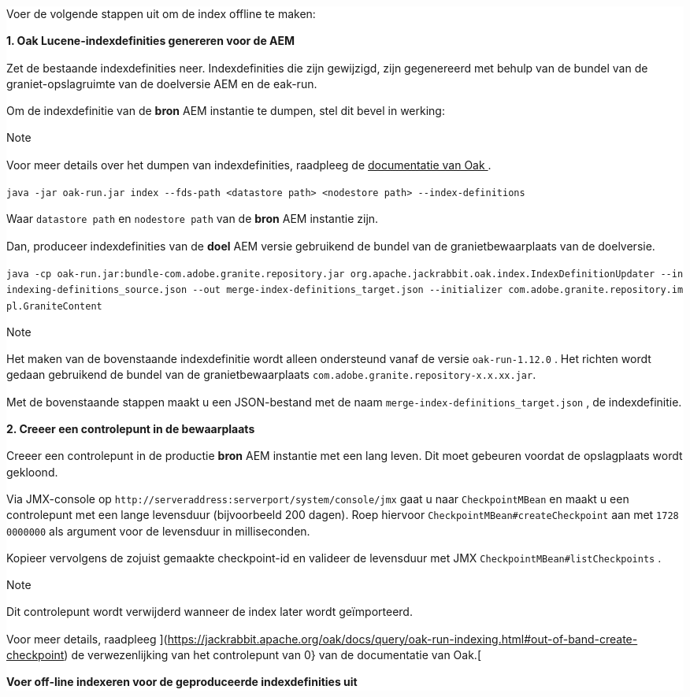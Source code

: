 Voer de volgende stappen uit om de index offline te maken:

**1. Oak Lucene-indexdefinities genereren voor de AEM**

Zet de bestaande indexdefinities neer. Indexdefinities die zijn gewijzigd, zijn gegenereerd met behulp van de bundel van de graniet-opslagruimte van de doelversie AEM en de eak-run.

Om de indexdefinitie van de **bron** AEM instantie te dumpen, stel dit bevel in werking:

>[!NOTE]
>
>Voor meer details over het dumpen van indexdefinities, raadpleeg de [ documentatie van Oak ](https://jackrabbit.apache.org/oak/docs/query/oak-run-indexing.html#async-index-data).

```
java -jar oak-run.jar index --fds-path <datastore path> <nodestore path> --index-definitions
```

Waar `datastore path` en `nodestore path` van de **bron** AEM instantie zijn.

Dan, produceer indexdefinities van de **doel** AEM versie gebruikend de bundel van de granietbewaarplaats van de doelversie.

```
java -cp oak-run.jar:bundle-com.adobe.granite.repository.jar org.apache.jackrabbit.oak.index.IndexDefinitionUpdater --in indexing-definitions_source.json --out merge-index-definitions_target.json --initializer com.adobe.granite.repository.impl.GraniteContent
```

>[!NOTE]
>
>Het maken van de bovenstaande indexdefinitie wordt alleen ondersteund vanaf de versie `oak-run-1.12.0` . Het richten wordt gedaan gebruikend de bundel van de granietbewaarplaats `com.adobe.granite.repository-x.x.xx.jar`.

Met de bovenstaande stappen maakt u een JSON-bestand met de naam `merge-index-definitions_target.json` , de indexdefinitie.

**2. Creeer een controlepunt in de bewaarplaats**

Creeer een controlepunt in de productie **bron** AEM instantie met een lang leven. Dit moet gebeuren voordat de opslagplaats wordt gekloond.

Via JMX-console op `http://serveraddress:serverport/system/console/jmx` gaat u naar `CheckpointMBean` en maakt u een controlepunt met een lange levensduur (bijvoorbeeld 200 dagen). Roep hiervoor `CheckpointMBean#createCheckpoint` aan met `17280000000` als argument voor de levensduur in milliseconden.

Kopieer vervolgens de zojuist gemaakte checkpoint-id en valideer de levensduur met JMX `CheckpointMBean#listCheckpoints` .

>[!NOTE]
>
>Dit controlepunt wordt verwijderd wanneer de index later wordt geïmporteerd.

Voor meer details, raadpleeg ](https://jackrabbit.apache.org/oak/docs/query/oak-run-indexing.html#out-of-band-create-checkpoint) de verwezenlijking van het controlepunt van 0} van de documentatie van Oak.[

**Voer off-line indexeren voor de geproduceerde indexdefinities uit**
